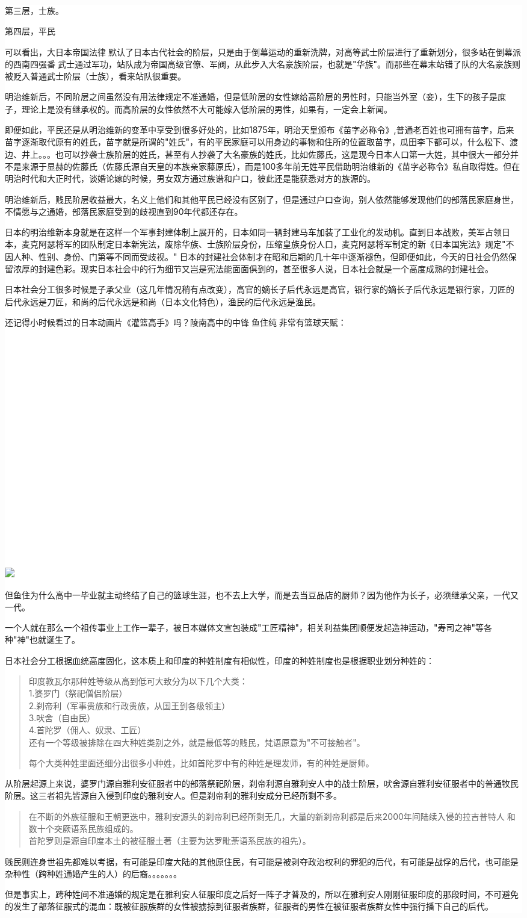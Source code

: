第三层，士族。

第四层，平民

  

可以看出，大日本帝国法律 默认了日本古代社会的阶层，只是由于倒幕运动的重新洗牌，对高等武士阶层进行了重新划分，很多站在倒幕派的西南四强番
武士通过军功，站队成为帝国高级官僚、军阀，从此步入大名豪族阶层，也就是"华族"。而那些在幕末站错了队的大名豪族则被贬入普通武士阶层（士族），看来站队很重要。

明治维新后，不同阶层之间虽然没有用法律规定不准通婚，但是低阶层的女性嫁给高阶层的男性时，只能当外室（妾），生下的孩子是庶子，理论上是没有继承权的。而高阶层的女性依然不大可能嫁入低阶层的男性，如果有，一定会上新闻。

即便如此，平民还是从明治维新的变革中享受到很多好处的，比如1875年，明治天皇颁布《苗字必称令》,普通老百姓也可拥有苗字，后来苗字逐渐取代原有的姓氏，苗字就是所谓的"姓氏"，有的平民家庭可以用身边的事物和住所的位置取苗字，瓜田李下都可以，什么松下、渡边、井上。。。也可以抄袭士族阶层的姓氏，甚至有人抄袭了大名豪族的姓氏，比如佐藤氏，这是现今日本人口第一大姓，其中很大一部分并不是来源于显赫的佐藤氏（佐藤氏源自天皇的本族亲家藤原氏），而是100多年前无姓平民借助明治维新的《苗字必称令》私自取得姓。但在明治时代和大正时代，谈婚论嫁的时候，男女双方通过族谱和户口，彼此还是能获悉对方的族源的。

明治维新后，贱民阶层收益最大，名义上他们和其他平民已经没有区别了，但是通过户口查询，别人依然能够发现他们的部落民家庭身世，不情愿与之通婚，部落民家庭受到的歧视直到90年代都还存在。

  

日本的明治维新本身就是在这样一个军事封建体制上展开的，日本如同一辆封建马车加装了工业化的发动机。直到日本战败，美军占领日本，麦克阿瑟将军的团队制定日本新宪法，废除华族、士族阶层身份，压缩皇族身份人口，麦克阿瑟将军制定的新《日本国宪法》规定"不因人种、性别、身份、门第等不同而受歧视。"
日本的封建社会体制才在昭和后期的几十年中逐渐褪色，但即便如此，今天的日社会仍然保留浓厚的封建色彩。现实日本社会中的行为细节又岂是宪法能面面俱到的，甚至很多人说，日本社会就是一个高度成熟的封建社会。

  

日本社会分工很多时候是子承父业（这几年情况稍有点改变），高官的嫡长子后代永远是高官，银行家的嫡长子后代永远是银行家，刀匠的后代永远是刀匠，和尚的后代永远是和尚（日本文化特色），渔民的后代永远是渔民。

还记得小时候看过的日本动画片《灌篮高手》吗？陵南高中的中锋 鱼住纯 非常有篮球天赋：

![](https://pic3.zhimg.com/50/v2-36e7f4b56dfd468cb3faeea8d0a96292_hd.jpg)![](data:image/svg+xml;utf8,<svg%20xmlns='http://www.w3.org/2000/svg'%20width='268'%20height='399'></svg>)

  

但鱼住为什么高中一毕业就主动终结了自己的篮球生涯，也不去上大学，而是去当豆品店的厨师？因为他作为长子，必须继承父亲，一代又一代。

一个人就在那么一个祖传事业上工作一辈子，被日本媒体文宣包装成"工匠精神"，相关利益集团顺便发起造神运动，"寿司之神"等各种"神"也就诞生了。

日本社会分工根据血统高度固化，这本质上和印度的种姓制度有相似性，印度的种姓制度也是根据职业划分种姓的：

> 印度教瓦尔那种姓等级从高到低可大致分为以下几个大类：  
> 1.婆罗门（祭祀僧侣阶层）  
> 2.刹帝利（军事贵族和行政贵族，从国王到各级领主）  
> 3.吠舍（自由民）  
> 4.首陀罗（佣人、奴隶、工匠）  
> 还有一个等级被排除在四大种姓类别之外，就是最低等的贱民，梵语原意为"不可接触者"。  
>  
> 每个大类种姓里面还细分出很多小种姓，比如首陀罗中有的种姓是理发师，有的种姓是厨师。  
>  
>
从阶层起源上来说，婆罗门源自雅利安征服者中的部落祭祀阶层，刹帝利源自雅利安人中的战士阶层，吠舍源自雅利安征服者中的普通牧民阶层。这三者祖先皆源自入侵到印度的雅利安人。但是刹帝利的雅利安成分已经所剩不多。  
> 在不断的外族征服和王朝更迭中，雅利安源头的刹帝利已经所剩无几，大量的新刹帝利都是后来2000年间陆续入侵的拉吉普特人 和 数十个突厥语系民族组成的。  
> 首陀罗则是源自印度本土的被征服土著（主要为达罗毗荼语系民族的祖先）。  
>
贱民则连身世祖先都难以考据，有可能是印度大陆的其他原住民，有可能是被剥夺政治权利的罪犯的后代，有可能是战俘的后代，也可能是杂种性（跨种姓通婚产生的人）的后裔。。。。。。。  
>
但是事实上，跨种姓间不准通婚的规定是在雅利安人征服印度之后好一阵子才普及的，所以在雅利安人刚刚征服印度的那段时间，不可避免的发生了部落征服式的混血：既被征服族群的女性被掳掠到征服者族群，征服者的男性在被征服者族群女性中强行播下自己的后代。
